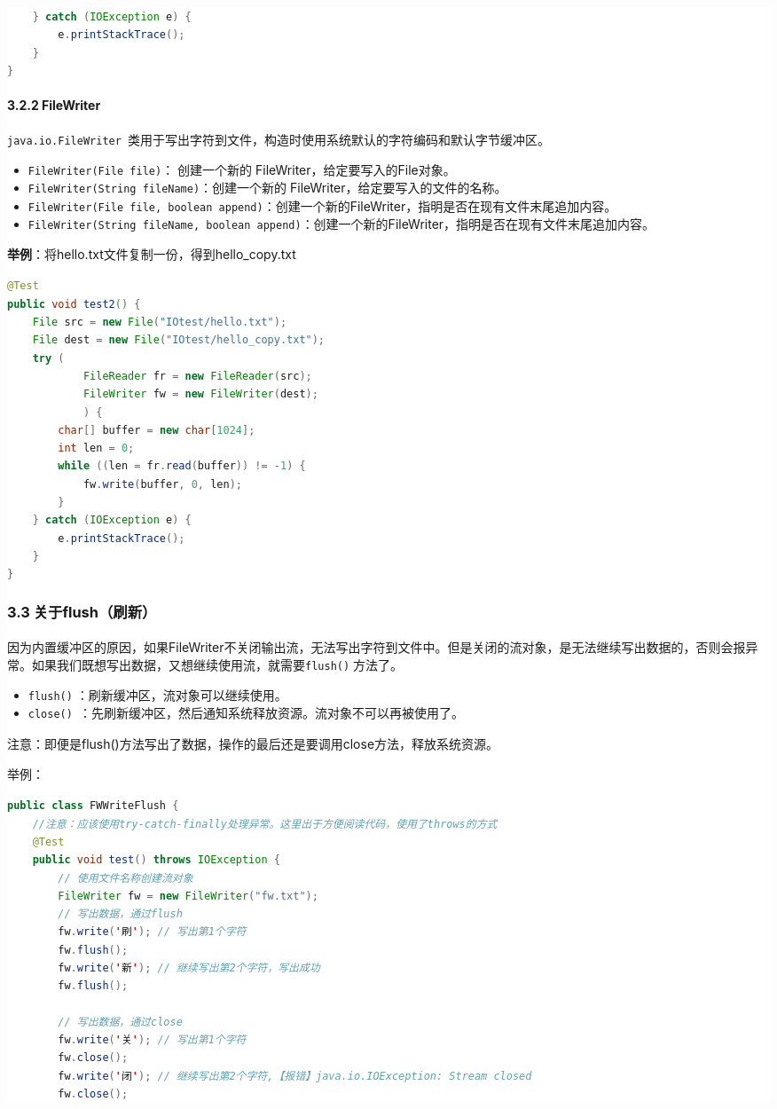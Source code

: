 ```java
    } catch (IOException e) {
        e.printStackTrace();
    }
}
```

#### 3.2.2 FileWriter

`java.io.FileWriter `类用于写出字符到文件，构造时使用系统默认的字符编码和默认字节缓冲区。

- `FileWriter(File file)`： 创建一个新的 FileWriter，给定要写入的File对象。   
- `FileWriter(String fileName)`：创建一个新的 FileWriter，给定要写入的文件的名称。  
- `FileWriter(File file, boolean append)`：创建一个新的FileWriter，指明是否在现有文件末尾追加内容。
- `FileWriter(String fileName, boolean append)`：创建一个新的FileWriter，指明是否在现有文件末尾追加内容。

**举例**：将hello.txt文件复制一份，得到hello_copy.txt

```java
@Test
public void test2() {
    File src = new File("IOtest/hello.txt");
    File dest = new File("IOtest/hello_copy.txt");
    try (
            FileReader fr = new FileReader(src);
            FileWriter fw = new FileWriter(dest);
            ) {
        char[] buffer = new char[1024];
        int len = 0;
        while ((len = fr.read(buffer)) != -1) {
            fw.write(buffer, 0, len);
        }
    } catch (IOException e) {
        e.printStackTrace();
    }
}
```

### 3.3  关于flush（刷新）

因为内置缓冲区的原因，如果FileWriter不关闭输出流，无法写出字符到文件中。但是关闭的流对象，是无法继续写出数据的，否则会报异常。如果我们既想写出数据，又想继续使用流，就需要`flush()` 方法了。

- `flush()` ：刷新缓冲区，流对象可以继续使用。
- `close() `：先刷新缓冲区，然后通知系统释放资源。流对象不可以再被使用了。

注意：即便是flush()方法写出了数据，操作的最后还是要调用close方法，释放系统资源。

举例：

```java
public class FWWriteFlush {
    //注意：应该使用try-catch-finally处理异常。这里出于方便阅读代码，使用了throws的方式
    @Test
    public void test() throws IOException {
        // 使用文件名称创建流对象
        FileWriter fw = new FileWriter("fw.txt");
        // 写出数据，通过flush
        fw.write('刷'); // 写出第1个字符
        fw.flush();
        fw.write('新'); // 继续写出第2个字符，写出成功
        fw.flush();

        // 写出数据，通过close
        fw.write('关'); // 写出第1个字符
        fw.close();
        fw.write('闭'); // 继续写出第2个字符,【报错】java.io.IOException: Stream closed
        fw.close();
```